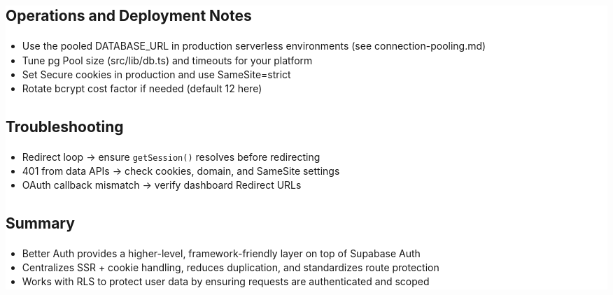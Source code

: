 ## Operations and Deployment Notes
- Use the pooled DATABASE_URL in production serverless environments (see connection-pooling.md)
- Tune pg Pool size (src/lib/db.ts) and timeouts for your platform
- Set Secure cookies in production and use SameSite=strict
- Rotate bcrypt cost factor if needed (default 12 here)

## Troubleshooting
- Redirect loop -> ensure `getSession()` resolves before redirecting
- 401 from data APIs -> check cookies, domain, and SameSite settings
- OAuth callback mismatch -> verify dashboard Redirect URLs

## Summary
- Better Auth provides a higher-level, framework-friendly layer on top of Supabase Auth
- Centralizes SSR + cookie handling, reduces duplication, and standardizes route protection
- Works with RLS to protect user data by ensuring requests are authenticated and scoped